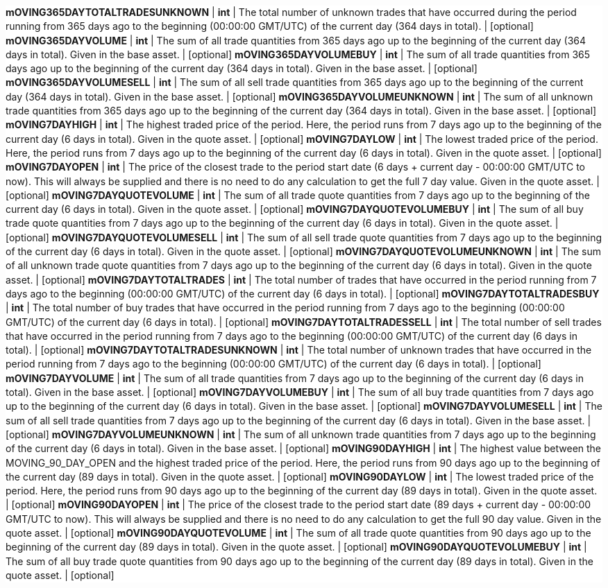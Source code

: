 **mOVING365DAYTOTALTRADESUNKNOWN** | **int** | The total number of unknown trades that have occurred during the period running from 365 days ago to the beginning (00:00:00 GMT/UTC) of the current day (364 days in total). | [optional] 
**mOVING365DAYVOLUME** | **int** | The sum of all trade quantities from 365 days ago up to the beginning of the current day (364 days in total). Given in the base asset. | [optional] 
**mOVING365DAYVOLUMEBUY** | **int** | The sum of all trade quantities from 365 days ago up to the beginning of the current day (364 days in total). Given in the base asset. | [optional] 
**mOVING365DAYVOLUMESELL** | **int** | The sum of all sell trade quantities from 365 days ago up to the beginning of the current day (364 days in total). Given in the base asset. | [optional] 
**mOVING365DAYVOLUMEUNKNOWN** | **int** | The sum of all unknown trade quantities from 365 days ago up to the beginning of the current day (364 days in total). Given in the base asset. | [optional] 
**mOVING7DAYHIGH** | **int** | The highest traded price of the period. Here, the period runs from 7 days ago up to the beginning of the current day (6 days in total). Given in the quote asset. | [optional] 
**mOVING7DAYLOW** | **int** | The lowest traded price of the period. Here, the period runs from 7 days ago up to the beginning of the current day (6 days in total). Given in the quote asset. | [optional] 
**mOVING7DAYOPEN** | **int** | The price of the closest trade to the period start date (6 days + current day - 00:00:00 GMT/UTC to now). This will always be supplied and there is no need to do any calculation to get the full 7 day value. Given in the quote asset. | [optional] 
**mOVING7DAYQUOTEVOLUME** | **int** | The sum of all trade quote quantities from 7 days ago up to the beginning of the current day (6 days in total). Given in the quote asset. | [optional] 
**mOVING7DAYQUOTEVOLUMEBUY** | **int** | The sum of all buy trade quote quantities from 7 days ago up to the beginning of the current day (6 days in total). Given in the quote asset. | [optional] 
**mOVING7DAYQUOTEVOLUMESELL** | **int** | The sum of all sell trade quote quantities from 7 days ago up to the beginning of the current day (6 days in total). Given in the quote asset. | [optional] 
**mOVING7DAYQUOTEVOLUMEUNKNOWN** | **int** | The sum of all unknown trade quote quantities from 7 days ago up to the beginning of the current day (6 days in total). Given in the quote asset. | [optional] 
**mOVING7DAYTOTALTRADES** | **int** | The total number of trades that have occurred in the period running from 7 days ago to the beginning (00:00:00 GMT/UTC) of the current day (6 days in total). | [optional] 
**mOVING7DAYTOTALTRADESBUY** | **int** | The total number of buy trades that have occurred in the period running from 7 days ago to the beginning (00:00:00 GMT/UTC) of the current day (6 days in total). | [optional] 
**mOVING7DAYTOTALTRADESSELL** | **int** | The total number of sell trades that have occurred in the period running from 7 days ago to the beginning (00:00:00 GMT/UTC) of the current day (6 days in total). | [optional] 
**mOVING7DAYTOTALTRADESUNKNOWN** | **int** | The total number of unknown trades that have occurred in the period running from 7 days ago to the beginning (00:00:00 GMT/UTC) of the current day (6 days in total). | [optional] 
**mOVING7DAYVOLUME** | **int** | The sum of all trade quantities from 7 days ago up to the beginning of the current day (6 days in total). Given in the base asset. | [optional] 
**mOVING7DAYVOLUMEBUY** | **int** | The sum of all buy trade quantities from 7 days ago up to the beginning of the current day (6 days in total). Given in the base asset. | [optional] 
**mOVING7DAYVOLUMESELL** | **int** | The sum of all sell trade quantities from 7 days ago up to the beginning of the current day (6 days in total). Given in the base asset. | [optional] 
**mOVING7DAYVOLUMEUNKNOWN** | **int** | The sum of all unknown trade quantities from 7 days ago up to the beginning of the current day (6 days in total). Given in the base asset. | [optional] 
**mOVING90DAYHIGH** | **int** | The highest value between the MOVING_90_DAY_OPEN and the highest traded price of the period. Here, the period runs from 90 days ago up to the beginning of the current day (89 days in total). Given in the quote asset. | [optional] 
**mOVING90DAYLOW** | **int** | The lowest traded price of the period. Here, the period runs from 90 days ago up to the beginning of the current day (89 days in total). Given in the quote asset. | [optional] 
**mOVING90DAYOPEN** | **int** | The price of the closest trade to the period start date (89 days + current day - 00:00:00 GMT/UTC to now).  This will always be supplied and there is no need to do any calculation to get the full 90 day value. Given in the quote asset. | [optional] 
**mOVING90DAYQUOTEVOLUME** | **int** | The sum of all trade quote quantities from 90 days ago up to the beginning of the current day (89 days in total). Given in the quote asset. | [optional] 
**mOVING90DAYQUOTEVOLUMEBUY** | **int** | The sum of all buy trade quote quantities from 90 days ago up to the beginning of the current day (89 days in total). Given in the quote asset. | [optional] 